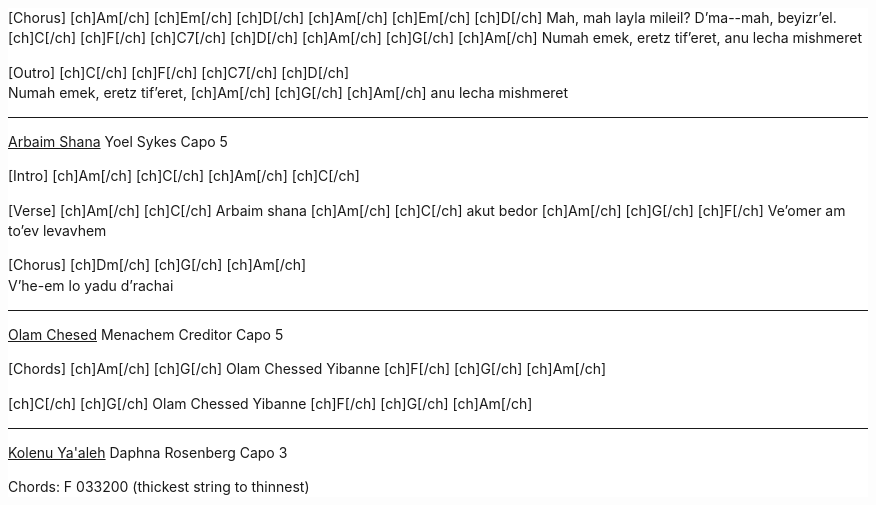 [Chorus]
[ch]Am[/ch]   [ch]Em[/ch]  [ch]D[/ch]               [ch]Am[/ch]  [ch]Em[/ch]   [ch]D[/ch]
Mah, mah layla mileil? D’ma--mah, beyizr’el.
[ch]C[/ch]     [ch]F[/ch]     [ch]C7[/ch]      [ch]D[/ch]     [ch]Am[/ch]    [ch]G[/ch]       [ch]Am[/ch]
Numah emek, eretz tif’eret, anu lecha mishmeret

[Outro]
[ch]C[/ch]     [ch]F[/ch]     [ch]C7[/ch]      [ch]D[/ch]    
Numah emek, eretz tif’eret, 
[ch]Am[/ch]    [ch]G[/ch]       [ch]Am[/ch]
anu lecha mishmeret

---
[Arbaim Shana](https://www.youtube.com/watch?v=WsneGENpu9U)
Yoel Sykes
Capo 5

[Intro]
[ch]Am[/ch] [ch]C[/ch] [ch]Am[/ch] [ch]C[/ch]

[Verse]
[ch]Am[/ch]     [ch]C[/ch]
Arbaim shana
[ch]Am[/ch]     [ch]C[/ch]
akut bedor
[ch]Am[/ch]      [ch]G[/ch]        [ch]F[/ch]
Ve’omer am to’ev levavhem

[Chorus]
  [ch]Dm[/ch]  [ch]G[/ch]           [ch]Am[/ch]   
V’he-em lo yadu d’rachai

---
[Olam Chesed](https://www.youtube.com/watch?v=ZHp-jcPlKIY)
Menachem Creditor
Capo 5

[Chords]
[ch]Am[/ch]              [ch]G[/ch]
Olam Chessed Yibanne
[ch]F[/ch] [ch]G[/ch] [ch]Am[/ch]


[ch]C[/ch]              [ch]G[/ch]
Olam Chessed Yibanne
[ch]F[/ch] [ch]G[/ch] [ch]Am[/ch]

---
[Kolenu Ya'aleh](https://www.youtube.com/watch?v=JcD3POIQxq0)
Daphna Rosenberg
Capo 3

Chords:
F 033200 (thickest string to thinnest)
